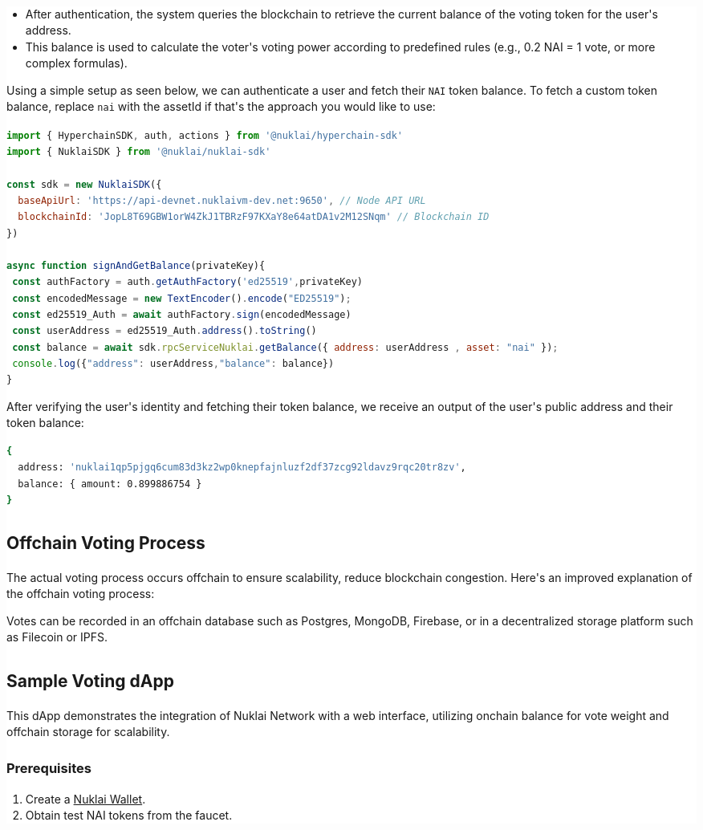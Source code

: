    - After authentication, the system queries the blockchain to retrieve the current balance of the voting token for the user's address.
   - This balance is used to calculate the voter's voting power according to predefined rules (e.g., 0.2 NAI = 1 vote, or more complex formulas).

Using a simple setup as seen below, we can authenticate a user and fetch their `NAI` token balance. To fetch a custom token balance, replace `nai` with the assetId if that's the approach you would like to use:

```javascript
import { HyperchainSDK, auth, actions } from '@nuklai/hyperchain-sdk'
import { NuklaiSDK } from '@nuklai/nuklai-sdk'

const sdk = new NuklaiSDK({
  baseApiUrl: 'https://api-devnet.nuklaivm-dev.net:9650', // Node API URL
  blockchainId: 'JopL8T69GBW1orW4ZkJ1TBRzF97KXaY8e64atDA1v2M12SNqm' // Blockchain ID
})

async function signAndGetBalance(privateKey){
 const authFactory = auth.getAuthFactory('ed25519',privateKey)
 const encodedMessage = new TextEncoder().encode("ED25519");
 const ed25519_Auth = await authFactory.sign(encodedMessage)
 const userAddress = ed25519_Auth.address().toString()
 const balance = await sdk.rpcServiceNuklai.getBalance({ address: userAddress , asset: "nai" });
 console.log({"address": userAddress,"balance": balance})
}
```

After verifying the user's identity and fetching their token balance, we receive an output of the user's public address and their token balance:

```bash
{
  address: 'nuklai1qp5pjgq6cum83d3kz2wp0knepfajnluzf2df37zcg92ldavz9rqc20tr8zv',
  balance: { amount: 0.899886754 }
}
```

## Offchain Voting Process

The actual voting process occurs offchain to ensure scalability, reduce blockchain congestion. Here's an improved explanation of the offchain voting process:

Votes can be recorded in an offchain database such as Postgres, MongoDB, Firebase, or in a decentralized storage platform such as Filecoin or IPFS.

## Sample Voting dApp

This dApp demonstrates the integration of Nuklai Network with a web interface, utilizing onchain balance for vote weight and offchain storage for scalability.

### Prerequisites

1. Create a [Nuklai Wallet](https://wallet.nuklaivm.com/).
2. Obtain test NAI tokens from the faucet.

